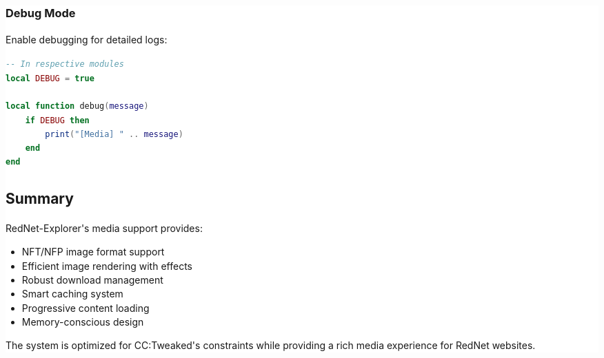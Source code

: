 ### Debug Mode

Enable debugging for detailed logs:

```lua
-- In respective modules
local DEBUG = true

local function debug(message)
    if DEBUG then
        print("[Media] " .. message)
    end
end
```

## Summary

RedNet-Explorer's media support provides:
- NFT/NFP image format support
- Efficient image rendering with effects
- Robust download management
- Smart caching system
- Progressive content loading
- Memory-conscious design

The system is optimized for CC:Tweaked's constraints while providing a rich media experience for RedNet websites.